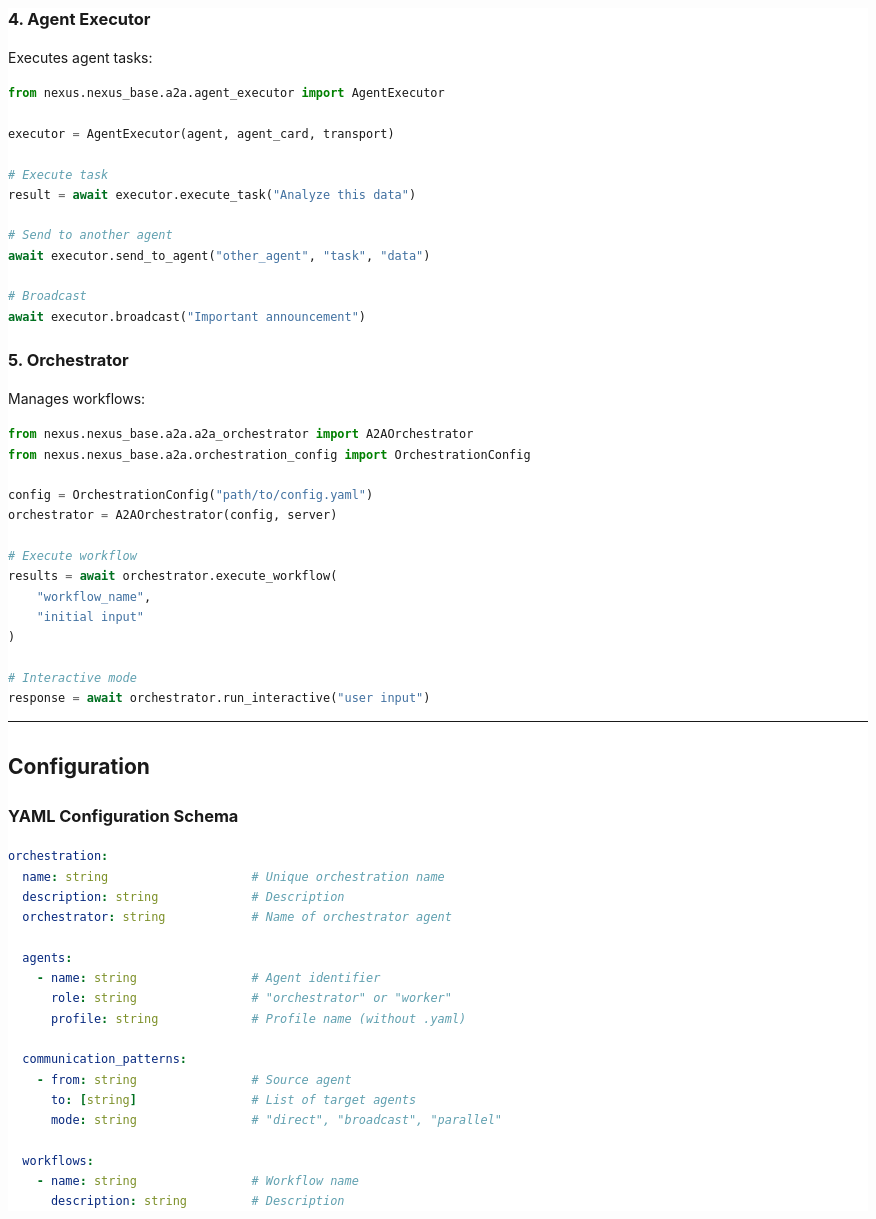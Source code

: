 
### 4. Agent Executor

Executes agent tasks:

```python
from nexus.nexus_base.a2a.agent_executor import AgentExecutor

executor = AgentExecutor(agent, agent_card, transport)

# Execute task
result = await executor.execute_task("Analyze this data")

# Send to another agent
await executor.send_to_agent("other_agent", "task", "data")

# Broadcast
await executor.broadcast("Important announcement")
```

### 5. Orchestrator

Manages workflows:

```python
from nexus.nexus_base.a2a.a2a_orchestrator import A2AOrchestrator
from nexus.nexus_base.a2a.orchestration_config import OrchestrationConfig

config = OrchestrationConfig("path/to/config.yaml")
orchestrator = A2AOrchestrator(config, server)

# Execute workflow
results = await orchestrator.execute_workflow(
    "workflow_name",
    "initial input"
)

# Interactive mode
response = await orchestrator.run_interactive("user input")
```

---

## Configuration

### YAML Configuration Schema

```yaml
orchestration:
  name: string                    # Unique orchestration name
  description: string             # Description
  orchestrator: string            # Name of orchestrator agent
  
  agents:
    - name: string                # Agent identifier
      role: string                # "orchestrator" or "worker"
      profile: string             # Profile name (without .yaml)
  
  communication_patterns:
    - from: string                # Source agent
      to: [string]                # List of target agents
      mode: string                # "direct", "broadcast", "parallel"
  
  workflows:
    - name: string                # Workflow name
      description: string         # Description
```